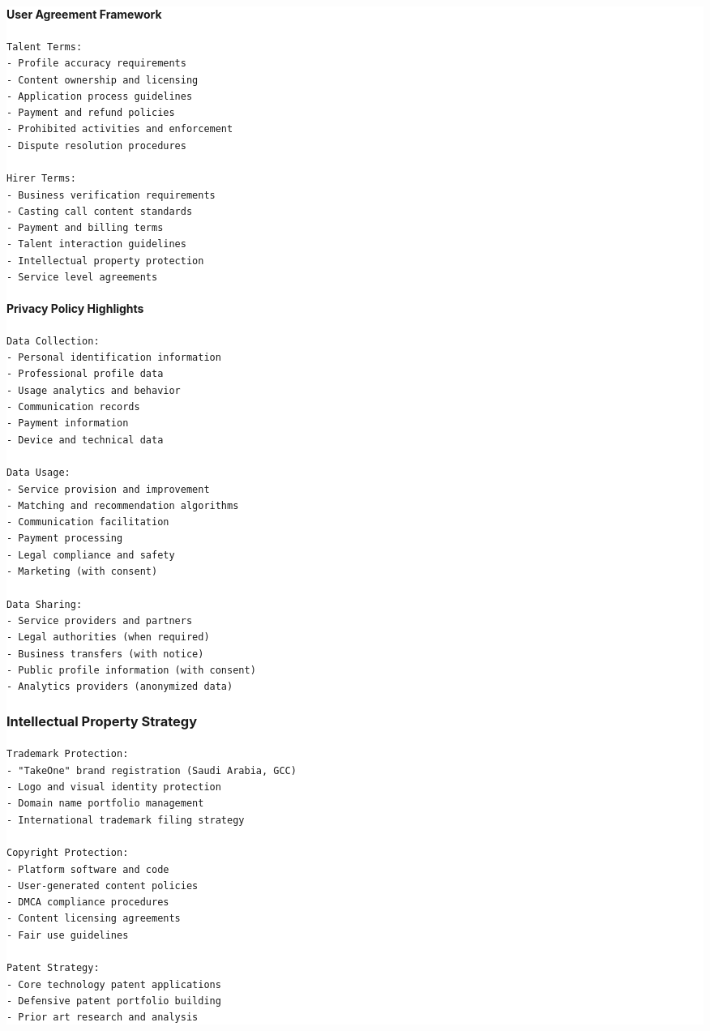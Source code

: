 #### User Agreement Framework
```
Talent Terms:
- Profile accuracy requirements
- Content ownership and licensing
- Application process guidelines
- Payment and refund policies
- Prohibited activities and enforcement
- Dispute resolution procedures

Hirer Terms:
- Business verification requirements
- Casting call content standards
- Payment and billing terms
- Talent interaction guidelines
- Intellectual property protection
- Service level agreements
```

#### Privacy Policy Highlights
```
Data Collection:
- Personal identification information
- Professional profile data
- Usage analytics and behavior
- Communication records
- Payment information
- Device and technical data

Data Usage:
- Service provision and improvement
- Matching and recommendation algorithms
- Communication facilitation
- Payment processing
- Legal compliance and safety
- Marketing (with consent)

Data Sharing:
- Service providers and partners
- Legal authorities (when required)
- Business transfers (with notice)
- Public profile information (with consent)
- Analytics providers (anonymized data)
```

### Intellectual Property Strategy
```
Trademark Protection:
- "TakeOne" brand registration (Saudi Arabia, GCC)
- Logo and visual identity protection
- Domain name portfolio management
- International trademark filing strategy

Copyright Protection:
- Platform software and code
- User-generated content policies
- DMCA compliance procedures
- Content licensing agreements
- Fair use guidelines

Patent Strategy:
- Core technology patent applications
- Defensive patent portfolio building
- Prior art research and analysis
```